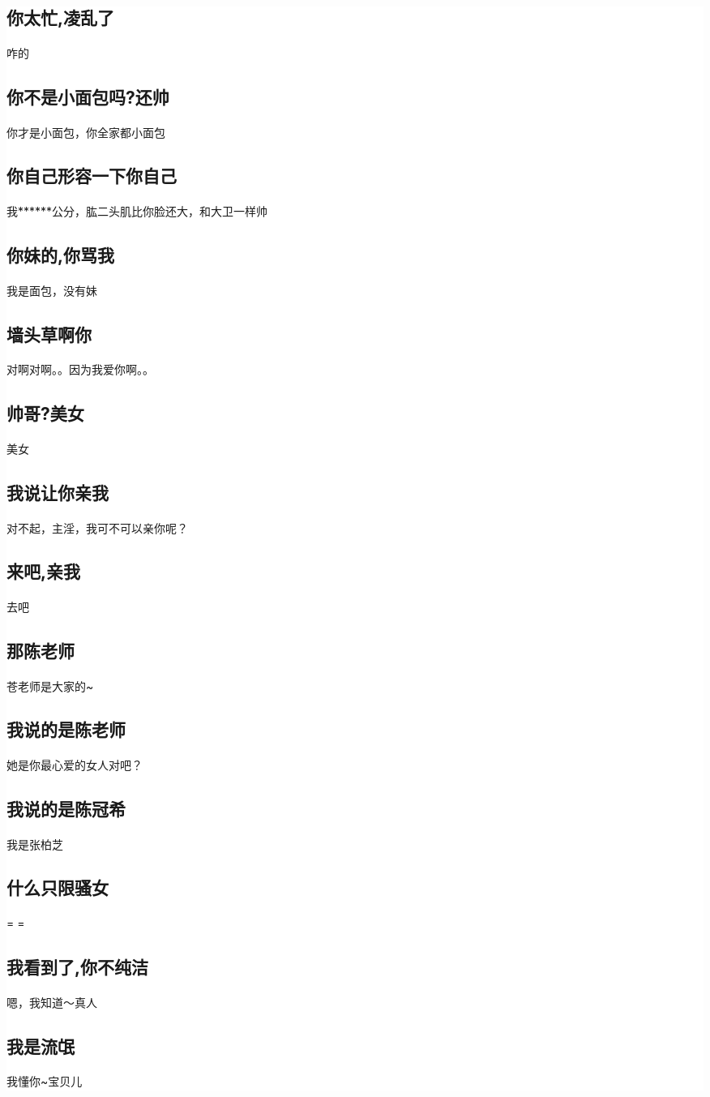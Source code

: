 ## 你太忙,凌乱了
咋的

## 你不是小面包吗?还帅
你才是小面包，你全家都小面包

## 你自己形容一下你自己
我******公分，肱二头肌比你脸还大，和大卫一样帅

## 你妹的,你骂我
我是面包，没有妹

## 墙头草啊你
对啊对啊。。因为我爱你啊。。

## 帅哥?美女
美女

## 我说让你亲我
对不起，主淫，我可不可以亲你呢？

## 来吧,亲我
去吧

## 那陈老师
苍老师是大家的~

## 我说的是陈老师
她是你最心爱的女人对吧？

## 我说的是陈冠希
我是张柏芝

## 什么只限骚女
= =

## 我看到了,你不纯洁
嗯，我知道～真人

## 我是流氓
我懂你~宝贝儿
